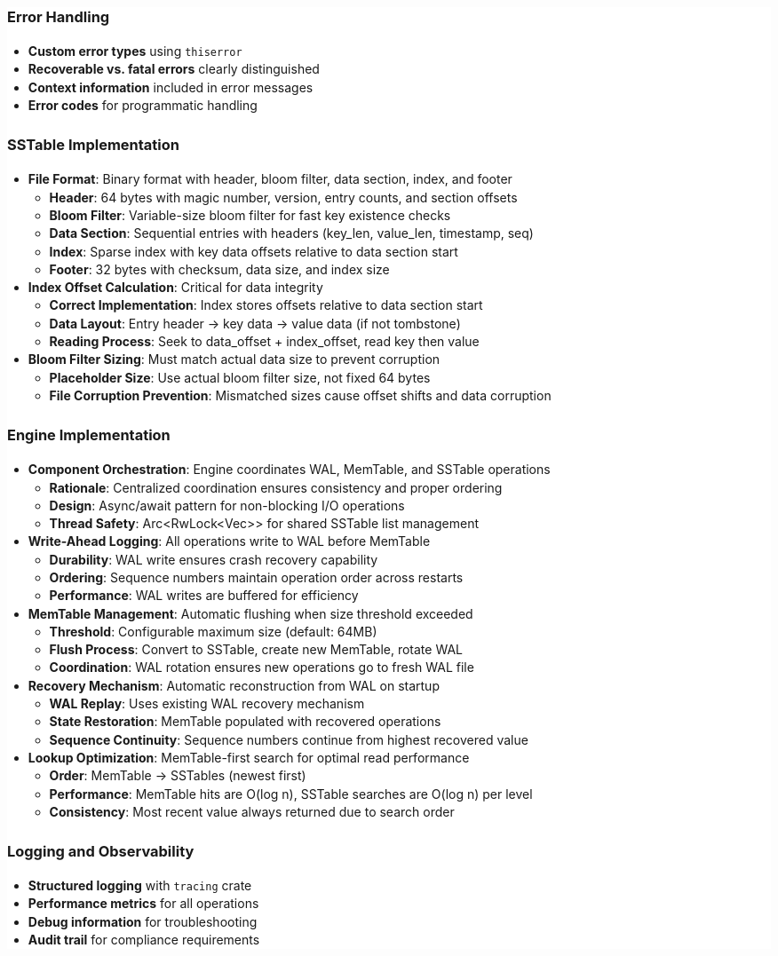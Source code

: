 
### Error Handling
- **Custom error types** using `thiserror`
- **Recoverable vs. fatal errors** clearly distinguished
- **Context information** included in error messages
- **Error codes** for programmatic handling

### SSTable Implementation
- **File Format**: Binary format with header, bloom filter, data section, index, and footer
  - **Header**: 64 bytes with magic number, version, entry counts, and section offsets
  - **Bloom Filter**: Variable-size bloom filter for fast key existence checks
  - **Data Section**: Sequential entries with headers (key_len, value_len, timestamp, seq)
  - **Index**: Sparse index with key data offsets relative to data section start
  - **Footer**: 32 bytes with checksum, data size, and index size
- **Index Offset Calculation**: Critical for data integrity
  - **Correct Implementation**: Index stores offsets relative to data section start
  - **Data Layout**: Entry header → key data → value data (if not tombstone)
  - **Reading Process**: Seek to data_offset + index_offset, read key then value
- **Bloom Filter Sizing**: Must match actual data size to prevent corruption
  - **Placeholder Size**: Use actual bloom filter size, not fixed 64 bytes
  - **File Corruption Prevention**: Mismatched sizes cause offset shifts and data corruption

### Engine Implementation
- **Component Orchestration**: Engine coordinates WAL, MemTable, and SSTable operations
  - **Rationale**: Centralized coordination ensures consistency and proper ordering
  - **Design**: Async/await pattern for non-blocking I/O operations
  - **Thread Safety**: Arc<RwLock<Vec<SSTable>>> for shared SSTable list management
- **Write-Ahead Logging**: All operations write to WAL before MemTable
  - **Durability**: WAL write ensures crash recovery capability
  - **Ordering**: Sequence numbers maintain operation order across restarts
  - **Performance**: WAL writes are buffered for efficiency
- **MemTable Management**: Automatic flushing when size threshold exceeded
  - **Threshold**: Configurable maximum size (default: 64MB)
  - **Flush Process**: Convert to SSTable, create new MemTable, rotate WAL
  - **Coordination**: WAL rotation ensures new operations go to fresh WAL file
- **Recovery Mechanism**: Automatic reconstruction from WAL on startup
  - **WAL Replay**: Uses existing WAL recovery mechanism
  - **State Restoration**: MemTable populated with recovered operations
  - **Sequence Continuity**: Sequence numbers continue from highest recovered value
- **Lookup Optimization**: MemTable-first search for optimal read performance
  - **Order**: MemTable → SSTables (newest first)
  - **Performance**: MemTable hits are O(log n), SSTable searches are O(log n) per level
  - **Consistency**: Most recent value always returned due to search order

### Logging and Observability
- **Structured logging** with `tracing` crate
- **Performance metrics** for all operations
- **Debug information** for troubleshooting
- **Audit trail** for compliance requirements
